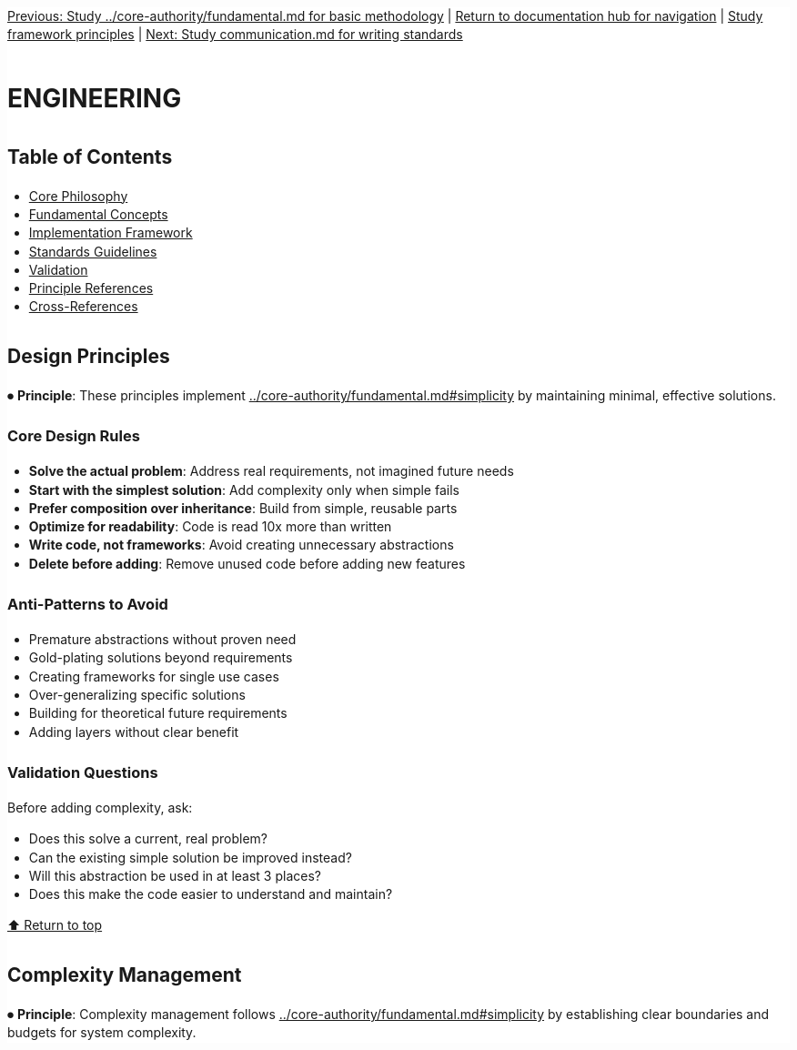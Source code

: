 [Previous: Study ../core-authority/fundamental.md for basic methodology](../core-authority/fundamental.md) | [Return to documentation hub for navigation](../README.md) | [Study framework principles](../README.md) | [Next: Study communication.md for writing standards](../content-management/communication.md)

# ENGINEERING

## Table of Contents
- [Core Philosophy](#core-philosophy)
- [Fundamental Concepts](#fundamental-concepts)
- [Implementation Framework](#implementation-framework)
- [Standards Guidelines](#standards-guidelines)
- [Validation](#validation)
- [Principle References](#principle-references)
- [Cross-References](#cross-references)

## Design Principles

⏺ **Principle**: These principles implement [../core-authority/fundamental.md#simplicity](../core-authority/fundamental.md#simplicity) by maintaining minimal, effective solutions.

### Core Design Rules
- **Solve the actual problem**: Address real requirements, not imagined future needs
- **Start with the simplest solution**: Add complexity only when simple fails
- **Prefer composition over inheritance**: Build from simple, reusable parts
- **Optimize for readability**: Code is read 10x more than written
- **Write code, not frameworks**: Avoid creating unnecessary abstractions
- **Delete before adding**: Remove unused code before adding new features

### Anti-Patterns to Avoid
- Premature abstractions without proven need
- Gold-plating solutions beyond requirements
- Creating frameworks for single use cases
- Over-generalizing specific solutions
- Building for theoretical future requirements
- Adding layers without clear benefit

### Validation Questions
Before adding complexity, ask:
- Does this solve a current, real problem?
- Can the existing simple solution be improved instead?
- Will this abstraction be used in at least 3 places?
- Does this make the code easier to understand and maintain?

[⬆ Return to top](#engineering)

## Complexity Management

⏺ **Principle**: Complexity management follows [../core-authority/fundamental.md#simplicity](../core-authority/fundamental.md#simplicity) by establishing clear boundaries and budgets for system complexity.
